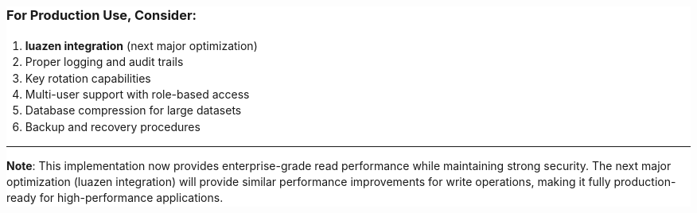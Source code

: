 ### For Production Use, Consider:
1. **luazen integration** (next major optimization)
2. Proper logging and audit trails
3. Key rotation capabilities
4. Multi-user support with role-based access
5. Database compression for large datasets
6. Backup and recovery procedures

---

**Note**: This implementation now provides enterprise-grade read performance while maintaining strong security. The next major optimization (luazen integration) will provide similar performance improvements for write operations, making it fully production-ready for high-performance applications. 